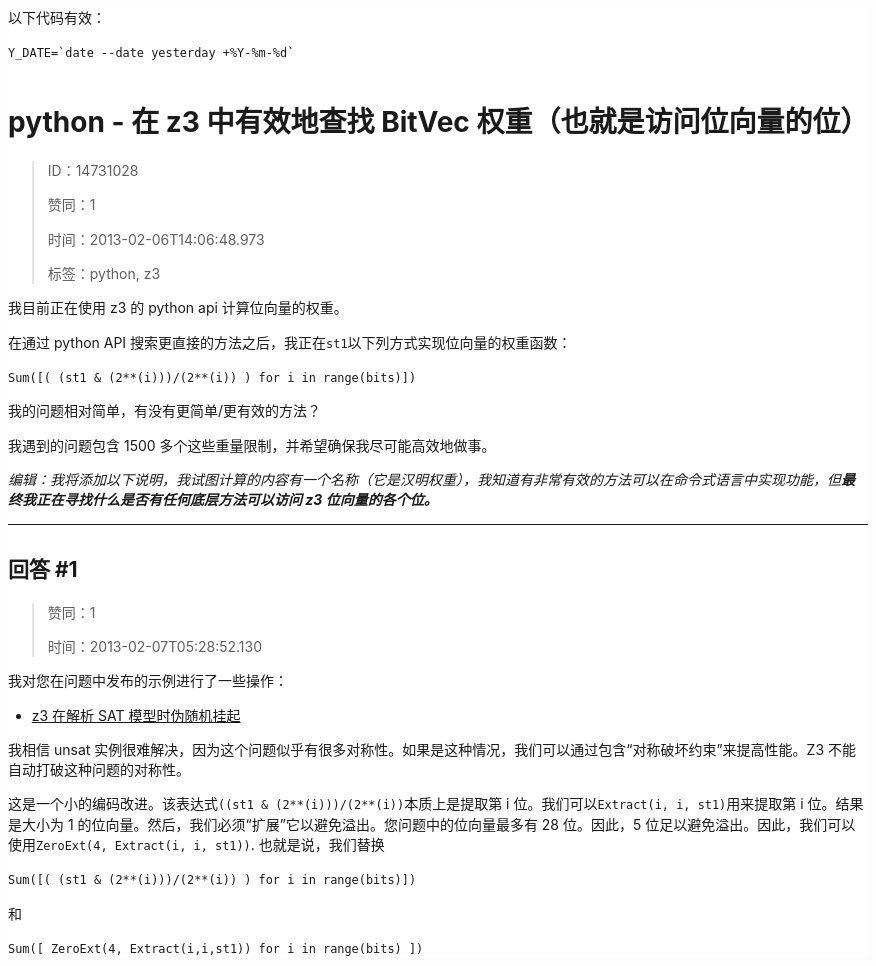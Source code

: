 以下代码有效：

```
Y_DATE=`date --date yesterday +%Y-%m-%d` 
```

# python - 在 z3 中有效地查找 BitVec 权重（也就是访问位向量的位）

> ID：14731028
> 
> 赞同：1
> 
> 时间：2013-02-06T14:06:48.973
> 
> 标签：python, z3

我目前正在使用 z3 的 python api 计算位向量的权重。

在通过 python API 搜索更直接的方法之后，我正在`st1`以下列方式实现位向量的权重函数：

```
Sum([( (st1 & (2**(i)))/(2**(i)) ) for i in range(bits)]) 
```

我的问题相对简单，有没有更简单/更有效的方法？

我遇到的问题包含 1500 多个这些重量限制，并希望确保我尽可能高效地做事。

*编辑：我将添加以下说明，我试图计算的内容有一个名称（它是汉明权重），我知道有非常有效的方法可以在命令式语言中实现功能，但**最终我正在寻找什么是否有任何底层方法可以访问 z3 位向量的各个位。***

* * *

## 回答 #1

> 赞同：1
> 
> 时间：2013-02-07T05:28:52.130

我对您在问题中发布的示例进行了一些操作：

*   [z3 在解析 SAT 模型时伪随机挂起](https://stackoverflow.com/questions/14712631/z3-pseudo-randomly-hangs-while-parsing-through-a-sat-model)

我相信 unsat 实例很难解决，因为这个问题似乎有很多对称性。如果是这种情况，我们可以通过包含“对称破坏约束”来提高性能。Z3 不能自动打破这种问题的对称性。

这是一个小的编码改进。该表达式`((st1 & (2**(i)))/(2**(i))`本质上是提取第 i 位。我们可以`Extract(i, i, st1)`用来提取第 i 位。结果是大小为 1 的位向量。然后，我们必须“扩展”它以避免溢出。您问题中的位向量最多有 28 位。因此，5 位足以避免溢出。因此，我们可以使用`ZeroExt(4, Extract(i, i, st1))`. 也就是说，我们替换

```
Sum([( (st1 & (2**(i)))/(2**(i)) ) for i in range(bits)]) 
```

和

```
Sum([ ZeroExt(4, Extract(i,i,st1)) for i in range(bits) ]) 
```
